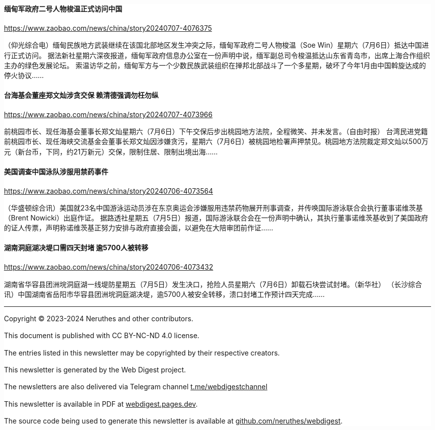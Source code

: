 #### 缅甸军政府二号人物梭温正式访问中国

<span style="color: blue!80!green"><https://www.zaobao.com/news/china/story20240707-4076375></span>

（仰光综合电）缅甸民族地方武装继续在该国北部地区发生冲突之际，缅甸军政府二号人物梭温（Soe
Win）星期六（7月6日）抵达中国进行正式访问。
据法新社星期六深夜报道，缅甸军政府信息办公室在一份声明中说，缅军副总司令梭温抵达山东省青岛市，出席上海合作组织主办的绿色发展论坛。
索温访华之前，缅甸军方与一个少数民族武装组织在掸邦北部战斗了一个多星期，破坏了今年1月由中国斡旋达成的停火协议……

#### 台海基会董座郑文灿涉贪交保 赖清德强调勿枉勿纵

<span style="color: blue!80!green"><https://www.zaobao.com/news/china/story20240707-4073966></span>

前桃园市长、现任海基会董事长郑文灿星期六（7月6日）下午交保后步出桃园地方法院，全程微笑、并未发言。（自由时报）
台湾民进党籍前桃园市长、现任海峡交流基金会董事长郑文灿因涉嫌贪污，星期六（7月6日）被桃园地检署声押禁见。桃园地方法院裁定郑文灿以500万元（新台币，下同，约21万新元）交保，限制住居、限制出境出海……

#### 美国调查中国泳队涉服用禁药事件

<span style="color: blue!80!green"><https://www.zaobao.com/news/china/story20240706-4073564></span>

（华盛顿综合讯）美国就23名中国游泳运动员涉在东京奥运会涉嫌服用违禁药物展开刑事调查，并传唤国际游泳联合会执行董事诺维茨基（Brent
Nowicki）出庭作证。
据路透社星期五（7月5日）报道，国际游泳联合会在一份声明中确认，其执行董事诺维茨基收到了美国政府的证人传票，声明称诺维茨基正努力安排与政府直接会面，以避免在大陪审团前作证……

#### 湖南洞庭湖决堤口需四天封堵 逾5700人被转移

<span style="color: blue!80!green"><https://www.zaobao.com/news/china/story20240706-4073432></span>

湖南省华容县团洲垸洞庭湖一线堤防星期五（7月5日）发生决口，抢险人员星期六（7月6日）卸载石块尝试封堵。（新华社）
（长沙综合讯）中国湖南省岳阳市华容县团洲垸洞庭湖决堤，逾5700人被安全转移，溃口封堵工作预计四天完成……




-----------------------------------

Copyright © 2023-2024 Neruthes and other contributors.

This document is published with CC BY-NC-ND 4.0 license.

The entries listed in this newsletter may be copyrighted by their respective creators.

This newsletter is generated by the Web Digest project.

The newsletters are also delivered via Telegram channel [t.me/webdigestchannel](https://t.me/webdigestchannel)

This newsletter is available in PDF at [webdigest.pages.dev](https://webdigest.pages.dev/).

The source code being used to generate this newsletter is available at [github.com/neruthes/webdigest](https://github.com/neruthes/webdigest).


